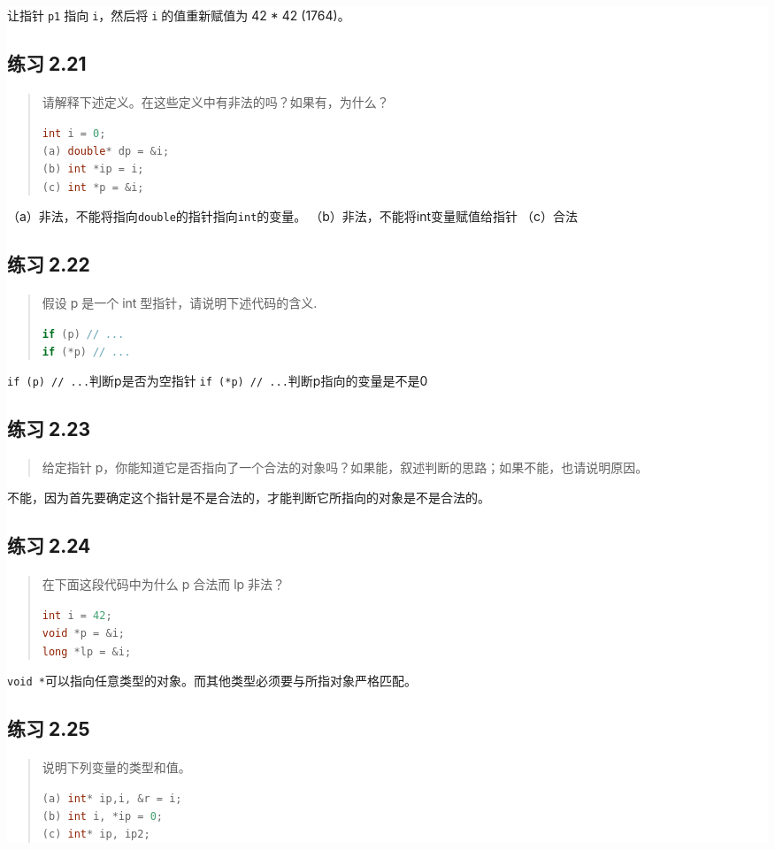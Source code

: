 让指针 `p1` 指向 `i`，然后将 `i` 的值重新赋值为 42 * 42 (1764)。



## 练习 2.21
> 请解释下述定义。在这些定义中有非法的吗？如果有，为什么？
>
> ```C++
> int i = 0;
> (a) double* dp = &i;
> (b) int *ip = i;
> (c) int *p = &i;
> ```

（a）非法，不能将指向`double`的指针指向`int`的变量。
（b）非法，不能将int变量赋值给指针
（c）合法



## 练习 2.22
> 假设 p 是一个 int 型指针，请说明下述代码的含义.
> ```C++
> if (p) // ...
> if (*p) // ...
> ```

`if (p) // ...`判断p是否为空指针
`if (*p) // ...`判断p指向的变量是不是0



## 练习 2.23
> 给定指针 p，你能知道它是否指向了一个合法的对象吗？如果能，叙述判断的思路；如果不能，也请说明原因。

不能，因为首先要确定这个指针是不是合法的，才能判断它所指向的对象是不是合法的。



## 练习 2.24
> 在下面这段代码中为什么 p 合法而 lp 非法？
>
> ```C++
> int i = 42;
> void *p = &i;
> long *lp = &i;
> ```

`void *`可以指向任意类型的对象。而其他类型必须要与所指对象严格匹配。



## 练习 2.25
> 说明下列变量的类型和值。
> ```C++
> (a) int* ip,i, &r = i;
> (b) int i, *ip = 0;
> (c) int* ip, ip2;
> ```
